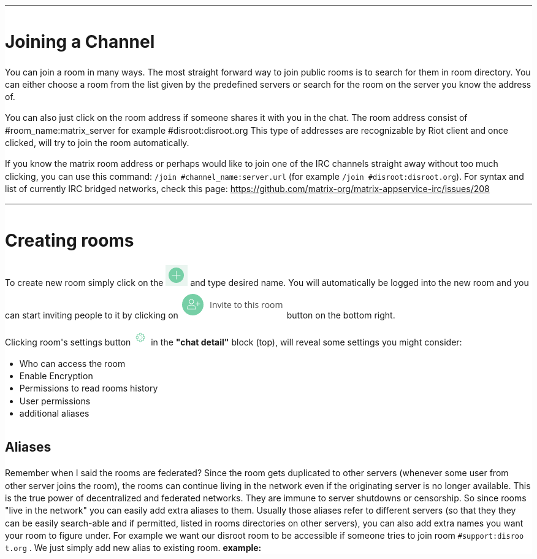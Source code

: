 
----------

# Joining a Channel
You can join a room in many ways.
The most straight forward way to join public rooms is to search for them in room directory. You can either choose a room from the list given by the predefined servers or search for the room on the server you know the address of.


You can also just click on the room address if someone shares it with you in the chat. The room address consist of #room_name:matrix_server for example #disroot:disroot.org This type of addresses are recognizable by Riot client and once clicked, will try to join the room automatically.

If you know the matrix room address or perhaps would like to join one of the IRC channels straight away without too much clicking, you can use this command: `/join #channel_name:server.url`  (for example `/join #disroot:disroot.org`). For syntax and list of currently IRC bridged networks, check this page: https://github.com/matrix-org/matrix-appservice-irc/issues/208


----------

# Creating rooms
To create new room simply click on the ![](en/riot_interface11.png?resize=26,24) and type desired name. You will automatically be logged into the new room and you can start inviting people to it by clicking on ![](en/riot_interface12.png?resize=110,28) button on the bottom right.

Clicking room's settings button ![](en/riot_interface13.png?resize=25,25) in the **"chat detail"** block (top),  will reveal some settings you might consider:

 - Who can access the room
 - Enable Encryption
 - Permissions to read rooms history
 - User permissions
 - additional aliases

## Aliases
Remember when I said the rooms are federated? Since the room gets duplicated to other servers (whenever some user from other server joins the room), the rooms can continue living in the network even if the originating server is no longer available. This is the true power of decentralized and federated networks. They are immune to server shutdowns or censorship.
So since rooms "live in the network" you can easily add extra aliases to them. Usually those aliases refer to different servers (so that they they can be easily search-able and if permitted, listed in rooms directories on other servers), you can also add extra names you want your room to figure under. For example we want our disroot room to be accessible if someone tries to join room `#support:disroot.org` . We just simply add new alias to existing room.
**example:**
